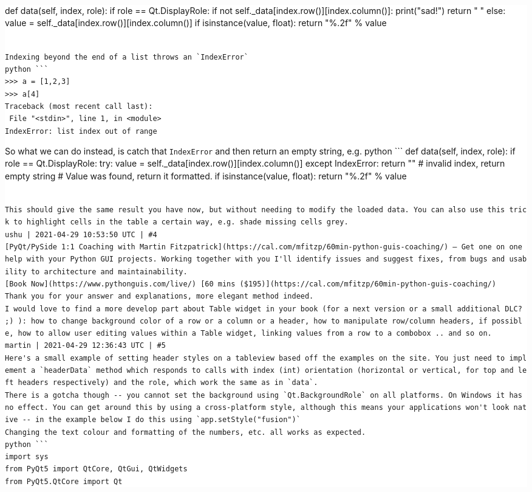   def data(self, index, role):
    if role == Qt.DisplayRole:
      if not self._data[index.row()][index.column()]:
        print("sad!")
        return " "
      else:
        value = self._data[index.row()][index.column()]
        if isinstance(value, float):
          return "%.2f" % value

```

Indexing beyond the end of a list throws an `IndexError`
python ```
>>> a = [1,2,3]
>>> a[4]
Traceback (most recent call last):
 File "<stdin>", line 1, in <module>
IndexError: list index out of range

```

So what we can do instead, is catch that `IndexError` and then return an empty string, e.g.
python ```
  def data(self, index, role):
    if role == Qt.DisplayRole:
      try:
        value = self._data[index.row()][index.column()]
      except IndexError:
        return "" # invalid index, return empty string
      # Value was found, return it formatted.
      if isinstance(value, float):
        return "%.2f" % value

```

This should give the same result you have now, but without needing to modify the loaded data. You can also use this trick to highlight cells in the table a certain way, e.g. shade missing cells grey.
ushu | 2021-04-29 10:53:50 UTC | #4 
[PyQt/PySide 1:1 Coaching with Martin Fitzpatrick](https://cal.com/mfitzp/60min-python-guis-coaching/) — Get one on one help with your Python GUI projects. Working together with you I'll identify issues and suggest fixes, from bugs and usability to architecture and maintainability. 
[Book Now](https://www.pythonguis.com/live/) [60 mins ($195)](https://cal.com/mfitzp/60min-python-guis-coaching/)
Thank you for your answer and explanations, more elegant method indeed.
I would love to find a more develop part about Table widget in your book (for a next version or a small additional DLC? ;) ): how to change background color of a row or a column or a header, how to manipulate row/column headers, if possible, how to allow user editing values within a Table widget, linking values from a row to a combobox .. and so on.
martin | 2021-04-29 12:36:43 UTC | #5
Here's a small example of setting header styles on a tableview based off the examples on the site. You just need to implement a `headerData` method which responds to calls with index (int) orientation (horizontal or vertical, for top and left headers respectively) and the role, which work the same as in `data`.
There is a gotcha though -- you cannot set the background using `Qt.BackgroundRole` on all platforms. On Windows it has no effect. You can get around this by using a cross-platform style, although this means your applications won't look native -- in the example below I do this using `app.setStyle("fusion")`
Changing the text colour and formatting of the numbers, etc. all works as expected.
python ```
import sys
from PyQt5 import QtCore, QtGui, QtWidgets
from PyQt5.QtCore import Qt

```